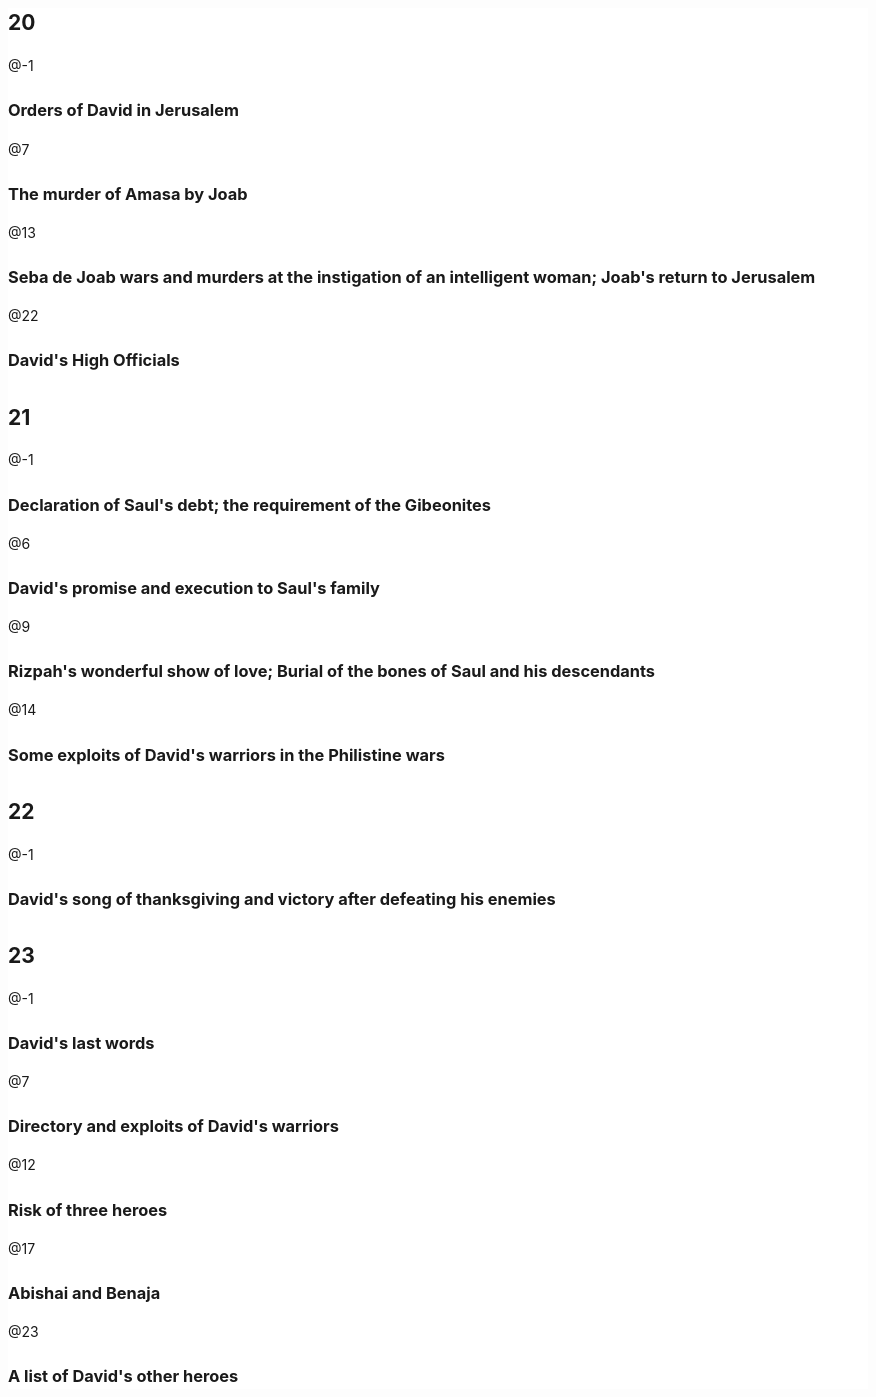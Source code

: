 ## 20
@-1
### Orders of David in Jerusalem
@7
### The murder of Amasa by Joab
@13
### Seba de Joab wars and murders at the instigation of an intelligent woman; Joab's return to Jerusalem
@22
### David's High Officials

## 21
@-1
### Declaration of Saul's debt; the requirement of the Gibeonites
@6
### David's promise and execution to Saul's family
@9
### Rizpah's wonderful show of love; Burial of the bones of Saul and his descendants
@14
### Some exploits of David's warriors in the Philistine wars
        
## 22
@-1
### David's song of thanksgiving and victory after defeating his enemies

## 23
@-1
### David's last words
@7
### Directory and exploits of David's warriors
@12
### Risk of three heroes
@17
### Abishai and Benaja
@23
### A list of David's other heroes
       